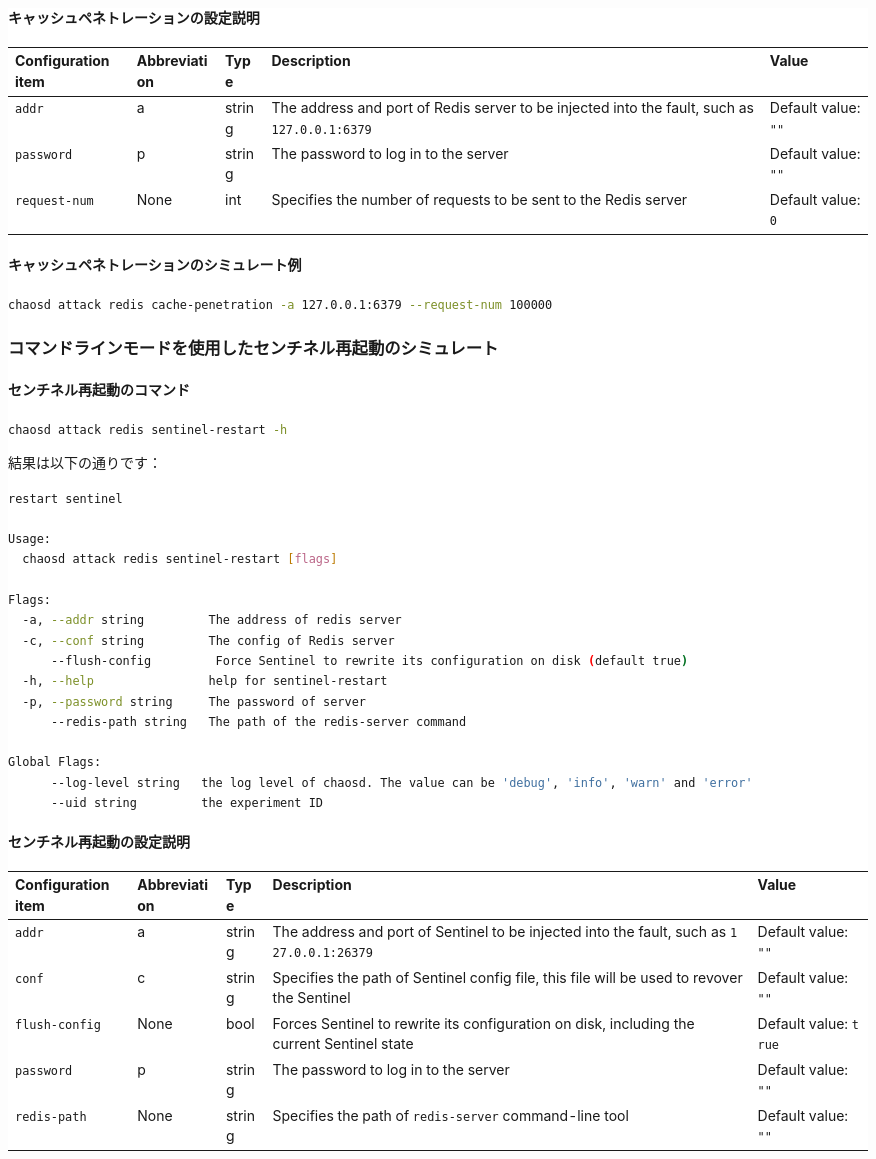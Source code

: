 #### キャッシュペネトレーションの設定説明

| Configuration item | Abbreviation | Type | Description | Value |
| :-- | :-- | :-- | :-- | :-- |
| `addr` | a | string | The address and port of Redis server to be injected into the fault, such as `127.0.0.1:6379` | Default value: `""` |
| `password` | p | string | The password to log in to the server | Default value: `""` |
| `request-num` | None | int | Specifies the number of requests to be sent to the Redis server | Default value: `0` |

#### キャッシュペネトレーションのシミュレート例

```bash
chaosd attack redis cache-penetration -a 127.0.0.1:6379 --request-num 100000
```

### コマンドラインモードを使用したセンチネル再起動のシミュレート

#### センチネル再起動のコマンド

```bash
chaosd attack redis sentinel-restart -h
```

結果は以下の通りです：

```bash
restart sentinel

Usage:
  chaosd attack redis sentinel-restart [flags]

Flags:
  -a, --addr string         The address of redis server
  -c, --conf string         The config of Redis server
      --flush-config         Force Sentinel to rewrite its configuration on disk (default true)
  -h, --help                help for sentinel-restart
  -p, --password string     The password of server
      --redis-path string   The path of the redis-server command

Global Flags:
      --log-level string   the log level of chaosd. The value can be 'debug', 'info', 'warn' and 'error'
      --uid string         the experiment ID
```

#### センチネル再起動の設定説明

| Configuration item | Abbreviation | Type | Description | Value |
| :-- | :-- | :-- | :-- | :-- |
| `addr` | a | string | The address and port of Sentinel to be injected into the fault, such as `127.0.0.1:26379` | Default value: `""` |
| `conf` | c | string | Specifies the path of Sentinel config file, this file will be used to revover the Sentinel | Default value: `""` |
| `flush-config` | None | bool | Forces Sentinel to rewrite its configuration on disk, including the current Sentinel state | Default value: `true` |
| `password` | p | string | The password to log in to the server | Default value: `""` |
| `redis-path` | None | string | Specifies the path of `redis-server` command-line tool | Default value: `""` |
